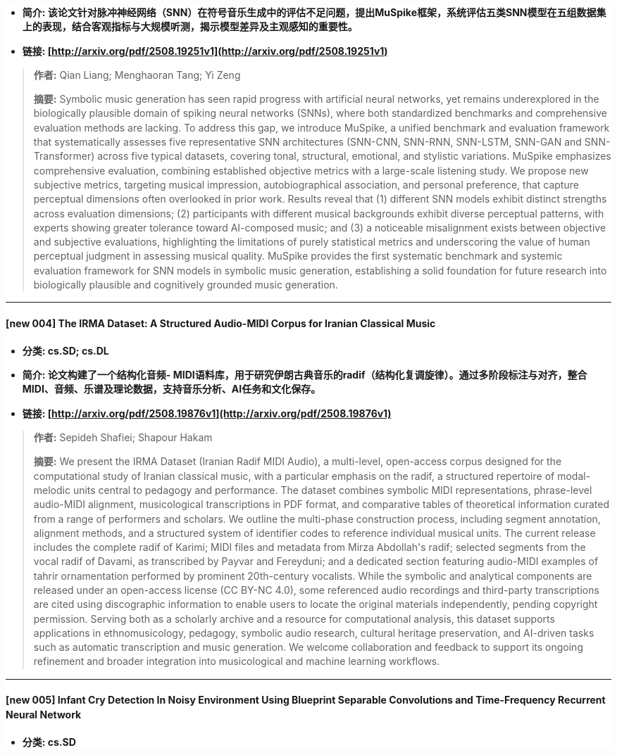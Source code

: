 - **简介: 该论文针对脉冲神经网络（SNN）在符号音乐生成中的评估不足问题，提出MuSpike框架，系统评估五类SNN模型在五组数据集上的表现，结合客观指标与大规模听测，揭示模型差异及主观感知的重要性。**

- **链接: [http://arxiv.org/pdf/2508.19251v1](http://arxiv.org/pdf/2508.19251v1)**

> **作者:** Qian Liang; Menghaoran Tang; Yi Zeng
>
> **摘要:** Symbolic music generation has seen rapid progress with artificial neural networks, yet remains underexplored in the biologically plausible domain of spiking neural networks (SNNs), where both standardized benchmarks and comprehensive evaluation methods are lacking. To address this gap, we introduce MuSpike, a unified benchmark and evaluation framework that systematically assesses five representative SNN architectures (SNN-CNN, SNN-RNN, SNN-LSTM, SNN-GAN and SNN-Transformer) across five typical datasets, covering tonal, structural, emotional, and stylistic variations. MuSpike emphasizes comprehensive evaluation, combining established objective metrics with a large-scale listening study. We propose new subjective metrics, targeting musical impression, autobiographical association, and personal preference, that capture perceptual dimensions often overlooked in prior work. Results reveal that (1) different SNN models exhibit distinct strengths across evaluation dimensions; (2) participants with different musical backgrounds exhibit diverse perceptual patterns, with experts showing greater tolerance toward AI-composed music; and (3) a noticeable misalignment exists between objective and subjective evaluations, highlighting the limitations of purely statistical metrics and underscoring the value of human perceptual judgment in assessing musical quality. MuSpike provides the first systematic benchmark and systemic evaluation framework for SNN models in symbolic music generation, establishing a solid foundation for future research into biologically plausible and cognitively grounded music generation.
>
---
#### [new 004] The IRMA Dataset: A Structured Audio-MIDI Corpus for Iranian Classical Music
- **分类: cs.SD; cs.DL**

- **简介: 论文构建了一个结构化音频- MIDI语料库，用于研究伊朗古典音乐的radif（结构化复调旋律）。通过多阶段标注与对齐，整合MIDI、音频、乐谱及理论数据，支持音乐分析、AI任务和文化保存。**

- **链接: [http://arxiv.org/pdf/2508.19876v1](http://arxiv.org/pdf/2508.19876v1)**

> **作者:** Sepideh Shafiei; Shapour Hakam
>
> **摘要:** We present the IRMA Dataset (Iranian Radif MIDI Audio), a multi-level, open-access corpus designed for the computational study of Iranian classical music, with a particular emphasis on the radif, a structured repertoire of modal-melodic units central to pedagogy and performance. The dataset combines symbolic MIDI representations, phrase-level audio-MIDI alignment, musicological transcriptions in PDF format, and comparative tables of theoretical information curated from a range of performers and scholars. We outline the multi-phase construction process, including segment annotation, alignment methods, and a structured system of identifier codes to reference individual musical units. The current release includes the complete radif of Karimi; MIDI files and metadata from Mirza Abdollah's radif; selected segments from the vocal radif of Davami, as transcribed by Payvar and Fereyduni; and a dedicated section featuring audio-MIDI examples of tahrir ornamentation performed by prominent 20th-century vocalists. While the symbolic and analytical components are released under an open-access license (CC BY-NC 4.0), some referenced audio recordings and third-party transcriptions are cited using discographic information to enable users to locate the original materials independently, pending copyright permission. Serving both as a scholarly archive and a resource for computational analysis, this dataset supports applications in ethnomusicology, pedagogy, symbolic audio research, cultural heritage preservation, and AI-driven tasks such as automatic transcription and music generation. We welcome collaboration and feedback to support its ongoing refinement and broader integration into musicological and machine learning workflows.
>
---
#### [new 005] Infant Cry Detection In Noisy Environment Using Blueprint Separable Convolutions and Time-Frequency Recurrent Neural Network
- **分类: cs.SD**
